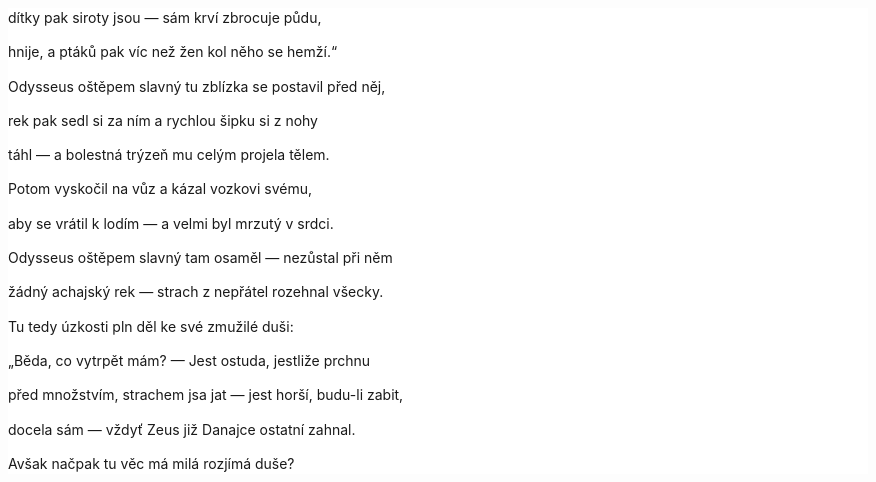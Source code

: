 <section>

dítky pak siroty jsou — sám krví zbrocuje půdu,

</section>

<section>

hnije, a ptáků pak víc než žen kol něho se hemží.“

Odysseus oštěpem slavný tu zblízka se postavil před něj,

</section>

<section>

rek pak sedl si za ním a rychlou šipku si z nohy

</section>

<section>

táhl — a bolestná trýzeň mu celým projela tělem.

Potom vyskočil na vůz a kázal vozkovi svému,

</section>

<section>

aby se vrátil k lodím — a velmi byl mrzutý v srdci.

Odysseus oštěpem slavný tam osaměl — nezůstal při něm

</section>

<section>

žádný achajský rek — strach z nepřátel rozehnal všecky.

Tu tedy úzkosti pln děl ke své zmužilé duši:

</section>

<section>

„Běda, co vytrpět mám? — Jest ostuda, jestliže prchnu

</section>

<section>

před množstvím, strachem jsa jat — jest horší, budu-li zabit,

</section>

<section>

docela sám — vždyť Zeus již Danajce ostatní zahnal.

Avšak načpak tu věc má milá rozjímá duše?

</section>

<section>

